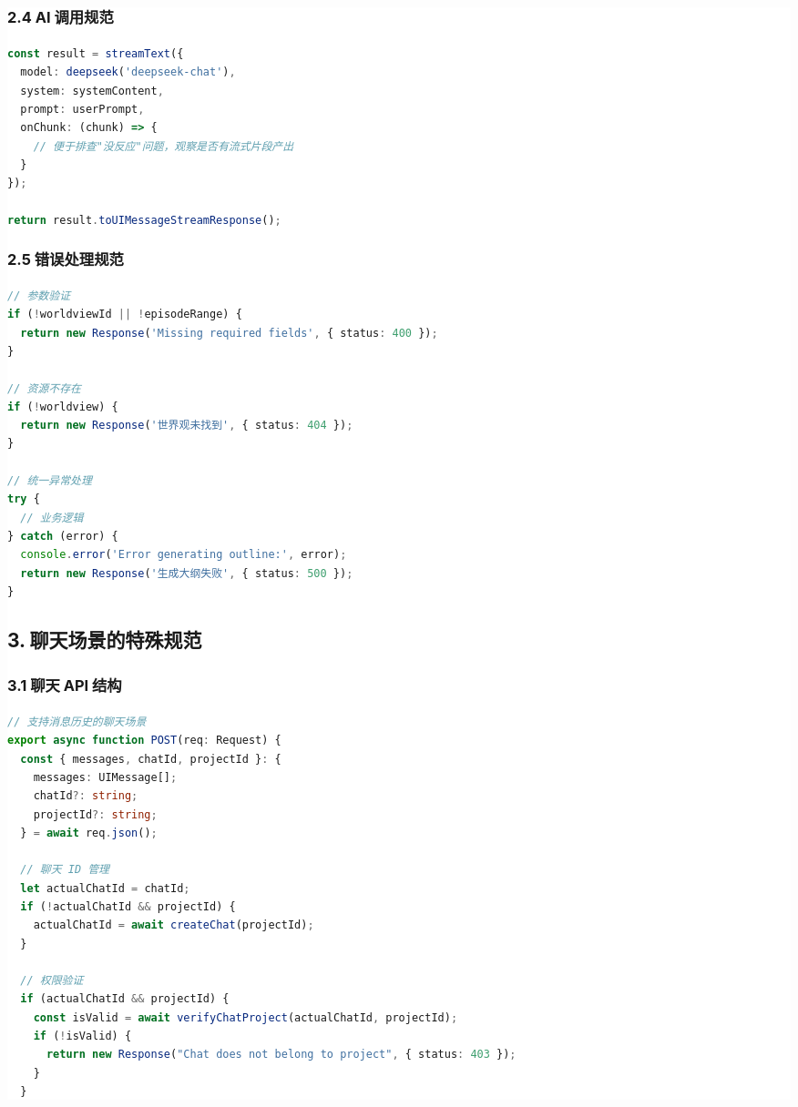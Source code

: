 ### 2.4 AI 调用规范

```typescript
const result = streamText({
  model: deepseek('deepseek-chat'),
  system: systemContent,
  prompt: userPrompt,
  onChunk: (chunk) => {
    // 便于排查"没反应"问题，观察是否有流式片段产出
  }
});

return result.toUIMessageStreamResponse();
```

### 2.5 错误处理规范

```typescript
// 参数验证
if (!worldviewId || !episodeRange) {
  return new Response('Missing required fields', { status: 400 });
}

// 资源不存在
if (!worldview) {
  return new Response('世界观未找到', { status: 404 });
}

// 统一异常处理
try {
  // 业务逻辑
} catch (error) {
  console.error('Error generating outline:', error);
  return new Response('生成大纲失败', { status: 500 });
}
```

## 3. 聊天场景的特殊规范

### 3.1 聊天 API 结构

```typescript
// 支持消息历史的聊天场景
export async function POST(req: Request) {
  const { messages, chatId, projectId }: { 
    messages: UIMessage[]; 
    chatId?: string;
    projectId?: string;
  } = await req.json();

  // 聊天 ID 管理
  let actualChatId = chatId;
  if (!actualChatId && projectId) {
    actualChatId = await createChat(projectId);
  }

  // 权限验证
  if (actualChatId && projectId) {
    const isValid = await verifyChatProject(actualChatId, projectId);
    if (!isValid) {
      return new Response("Chat does not belong to project", { status: 403 });
    }
  }

```
